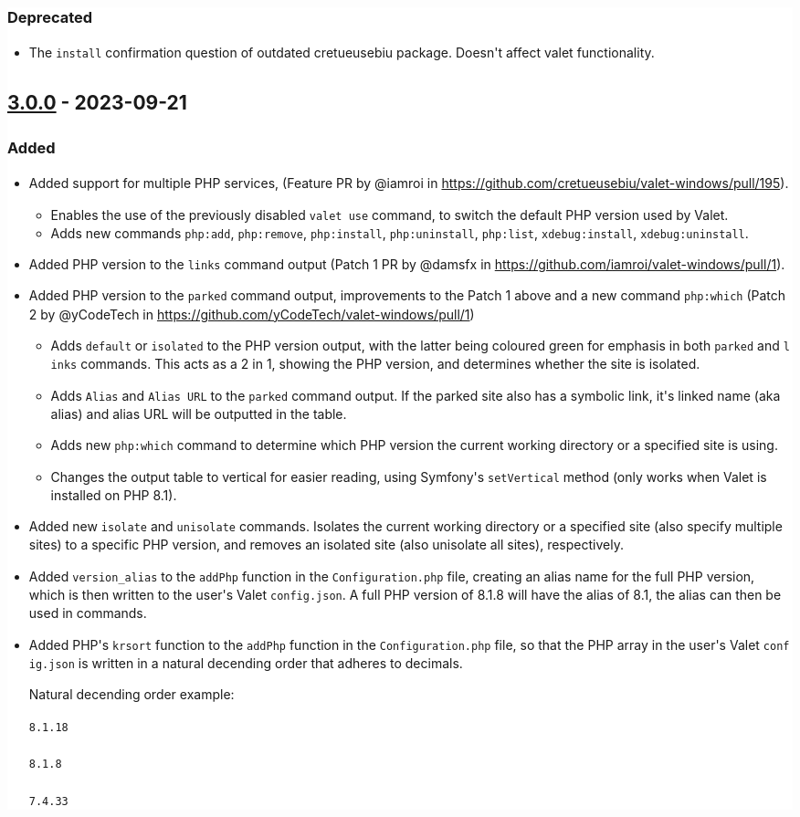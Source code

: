 ### Deprecated

-   The `install` confirmation question of outdated cretueusebiu package. Doesn't affect valet functionality.

## [3.0.0](https://github.com/yCodeTech/valet-windows/tree/v3.0.0) - 2023-09-21

### Added

-   Added support for multiple PHP services, (Feature PR by @iamroi in https://github.com/cretueusebiu/valet-windows/pull/195).

    -   Enables the use of the previously disabled `valet use` command, to switch the default PHP version used by Valet.
    -   Adds new commands `php:add`, `php:remove`, `php:install`, `php:uninstall`, `php:list`, `xdebug:install`, `xdebug:uninstall`.

-   Added PHP version to the `links` command output (Patch 1 PR by @damsfx in https://github.com/iamroi/valet-windows/pull/1).

-   Added PHP version to the `parked` command output, improvements to the Patch 1 above and a new command `php:which` (Patch 2 by @yCodeTech in https://github.com/yCodeTech/valet-windows/pull/1)

    -   Adds `default` or `isolated` to the PHP version output, with the latter being coloured green for emphasis in both `parked` and `links` commands. This acts as a 2 in 1, showing the PHP version, and determines whether the site is isolated.

    -   Adds `Alias` and `Alias URL` to the `parked` command output. If the parked site also has a symbolic link, it's linked name (aka alias) and alias URL will be outputted in the table.

    -   Adds new `php:which` command to determine which PHP version the current working directory or a specified site is using.

    -   Changes the output table to vertical for easier reading, using Symfony's `setVertical` method (only works when Valet is installed on PHP 8.1).

-   Added new `isolate` and `unisolate` commands. Isolates the current working directory or a specified site (also specify multiple sites) to a specific PHP version, and removes an isolated site (also unisolate all sites), respectively.

-   Added `version_alias` to the `addPhp` function in the `Configuration.php` file, creating an alias name for the full PHP version, which is then written to the user's Valet `config.json`. A full PHP version of 8.1.8 will have the alias of 8.1, the alias can then be used in commands.

-   Added PHP's `krsort` function to the `addPhp` function in the `Configuration.php` file, so that the PHP array in the user's Valet `config.json` is written in a natural decending order that adheres to decimals.

    Natural decending order example:

    ```
    8.1.18

    8.1.8

    7.4.33
    ```
